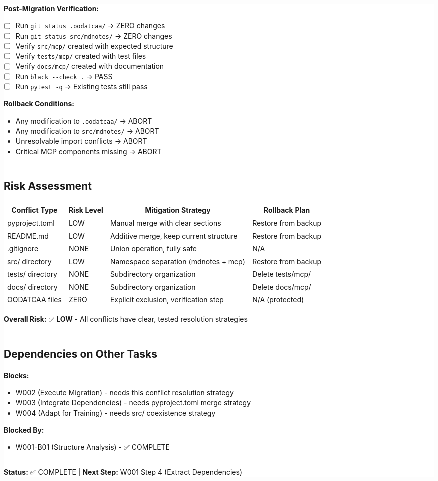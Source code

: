 **Post-Migration Verification:**
- [ ] Run `git status .oodatcaa/` → ZERO changes
- [ ] Run `git status src/mdnotes/` → ZERO changes  
- [ ] Verify `src/mcp/` created with expected structure
- [ ] Verify `tests/mcp/` created with test files
- [ ] Verify `docs/mcp/` created with documentation
- [ ] Run `black --check .` → PASS
- [ ] Run `pytest -q` → Existing tests still pass

**Rollback Conditions:**
- Any modification to `.oodatcaa/` → ABORT
- Any modification to `src/mdnotes/` → ABORT
- Unresolvable import conflicts → ABORT
- Critical MCP components missing → ABORT

---

## Risk Assessment

| Conflict Type | Risk Level | Mitigation Strategy | Rollback Plan |
|---------------|------------|---------------------|---------------|
| pyproject.toml | LOW | Manual merge with clear sections | Restore from backup |
| README.md | LOW | Additive merge, keep current structure | Restore from backup |
| .gitignore | NONE | Union operation, fully safe | N/A |
| src/ directory | LOW | Namespace separation (mdnotes + mcp) | Restore from backup |
| tests/ directory | NONE | Subdirectory organization | Delete tests/mcp/ |
| docs/ directory | NONE | Subdirectory organization | Delete docs/mcp/ |
| OODATCAA files | ZERO | Explicit exclusion, verification step | N/A (protected) |

**Overall Risk:** ✅ **LOW** - All conflicts have clear, tested resolution strategies

---

## Dependencies on Other Tasks

**Blocks:**
- W002 (Execute Migration) - needs this conflict resolution strategy
- W003 (Integrate Dependencies) - needs pyproject.toml merge strategy
- W004 (Adapt for Training) - needs src/ coexistence strategy

**Blocked By:**
- W001-B01 (Structure Analysis) - ✅ COMPLETE

---

**Status:** ✅ COMPLETE | **Next Step:** W001 Step 4 (Extract Dependencies)

